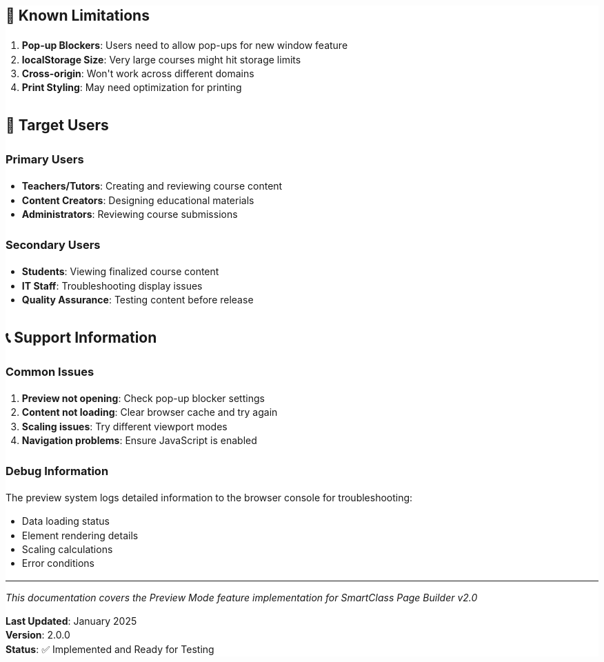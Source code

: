 ## 🚨 Known Limitations

1. **Pop-up Blockers**: Users need to allow pop-ups for new window feature
2. **localStorage Size**: Very large courses might hit storage limits
3. **Cross-origin**: Won't work across different domains
4. **Print Styling**: May need optimization for printing

## 👥 Target Users

### Primary Users
- **Teachers/Tutors**: Creating and reviewing course content
- **Content Creators**: Designing educational materials
- **Administrators**: Reviewing course submissions

### Secondary Users
- **Students**: Viewing finalized course content
- **IT Staff**: Troubleshooting display issues
- **Quality Assurance**: Testing content before release

## 📞 Support Information

### Common Issues
1. **Preview not opening**: Check pop-up blocker settings
2. **Content not loading**: Clear browser cache and try again
3. **Scaling issues**: Try different viewport modes
4. **Navigation problems**: Ensure JavaScript is enabled

### Debug Information
The preview system logs detailed information to the browser console for troubleshooting:
- Data loading status
- Element rendering details
- Scaling calculations
- Error conditions

---

*This documentation covers the Preview Mode feature implementation for SmartClass Page Builder v2.0*

**Last Updated**: January 2025  
**Version**: 2.0.0  
**Status**: ✅ Implemented and Ready for Testing
